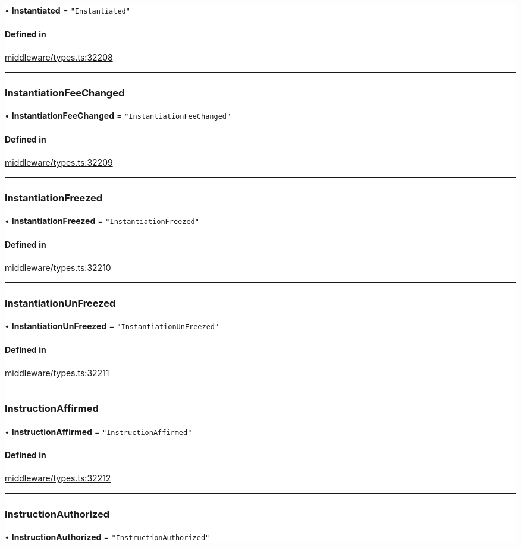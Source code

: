 • **Instantiated** = ``"Instantiated"``

#### Defined in

[middleware/types.ts:32208](https://github.com/PolymeshAssociation/polymesh-sdk/blob/654b99c8d/src/middleware/types.ts#L32208)

___

### InstantiationFeeChanged

• **InstantiationFeeChanged** = ``"InstantiationFeeChanged"``

#### Defined in

[middleware/types.ts:32209](https://github.com/PolymeshAssociation/polymesh-sdk/blob/654b99c8d/src/middleware/types.ts#L32209)

___

### InstantiationFreezed

• **InstantiationFreezed** = ``"InstantiationFreezed"``

#### Defined in

[middleware/types.ts:32210](https://github.com/PolymeshAssociation/polymesh-sdk/blob/654b99c8d/src/middleware/types.ts#L32210)

___

### InstantiationUnFreezed

• **InstantiationUnFreezed** = ``"InstantiationUnFreezed"``

#### Defined in

[middleware/types.ts:32211](https://github.com/PolymeshAssociation/polymesh-sdk/blob/654b99c8d/src/middleware/types.ts#L32211)

___

### InstructionAffirmed

• **InstructionAffirmed** = ``"InstructionAffirmed"``

#### Defined in

[middleware/types.ts:32212](https://github.com/PolymeshAssociation/polymesh-sdk/blob/654b99c8d/src/middleware/types.ts#L32212)

___

### InstructionAuthorized

• **InstructionAuthorized** = ``"InstructionAuthorized"``
